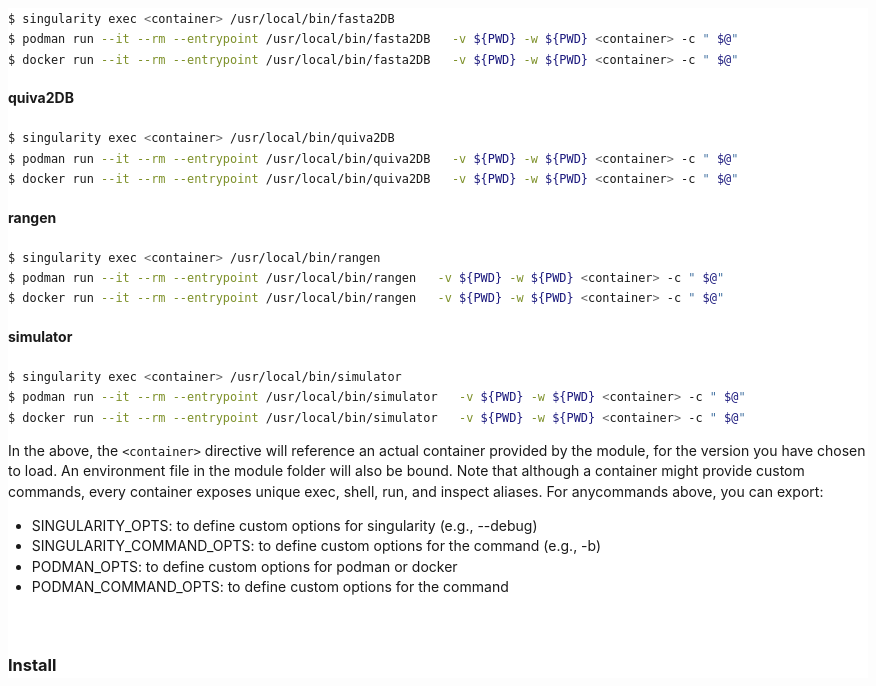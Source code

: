 ```bash
$ singularity exec <container> /usr/local/bin/fasta2DB
$ podman run --it --rm --entrypoint /usr/local/bin/fasta2DB   -v ${PWD} -w ${PWD} <container> -c " $@"
$ docker run --it --rm --entrypoint /usr/local/bin/fasta2DB   -v ${PWD} -w ${PWD} <container> -c " $@"
```


#### quiva2DB

```bash
$ singularity exec <container> /usr/local/bin/quiva2DB
$ podman run --it --rm --entrypoint /usr/local/bin/quiva2DB   -v ${PWD} -w ${PWD} <container> -c " $@"
$ docker run --it --rm --entrypoint /usr/local/bin/quiva2DB   -v ${PWD} -w ${PWD} <container> -c " $@"
```


#### rangen

```bash
$ singularity exec <container> /usr/local/bin/rangen
$ podman run --it --rm --entrypoint /usr/local/bin/rangen   -v ${PWD} -w ${PWD} <container> -c " $@"
$ docker run --it --rm --entrypoint /usr/local/bin/rangen   -v ${PWD} -w ${PWD} <container> -c " $@"
```


#### simulator

```bash
$ singularity exec <container> /usr/local/bin/simulator
$ podman run --it --rm --entrypoint /usr/local/bin/simulator   -v ${PWD} -w ${PWD} <container> -c " $@"
$ docker run --it --rm --entrypoint /usr/local/bin/simulator   -v ${PWD} -w ${PWD} <container> -c " $@"
```



In the above, the `<container>` directive will reference an actual container provided
by the module, for the version you have chosen to load. An environment file in the
module folder will also be bound. Note that although a container
might provide custom commands, every container exposes unique exec, shell, run, and
inspect aliases. For anycommands above, you can export:

 - SINGULARITY_OPTS: to define custom options for singularity (e.g., --debug)
 - SINGULARITY_COMMAND_OPTS: to define custom options for the command (e.g., -b)
 - PODMAN_OPTS: to define custom options for podman or docker
 - PODMAN_COMMAND_OPTS: to define custom options for the command

<br>

### Install
